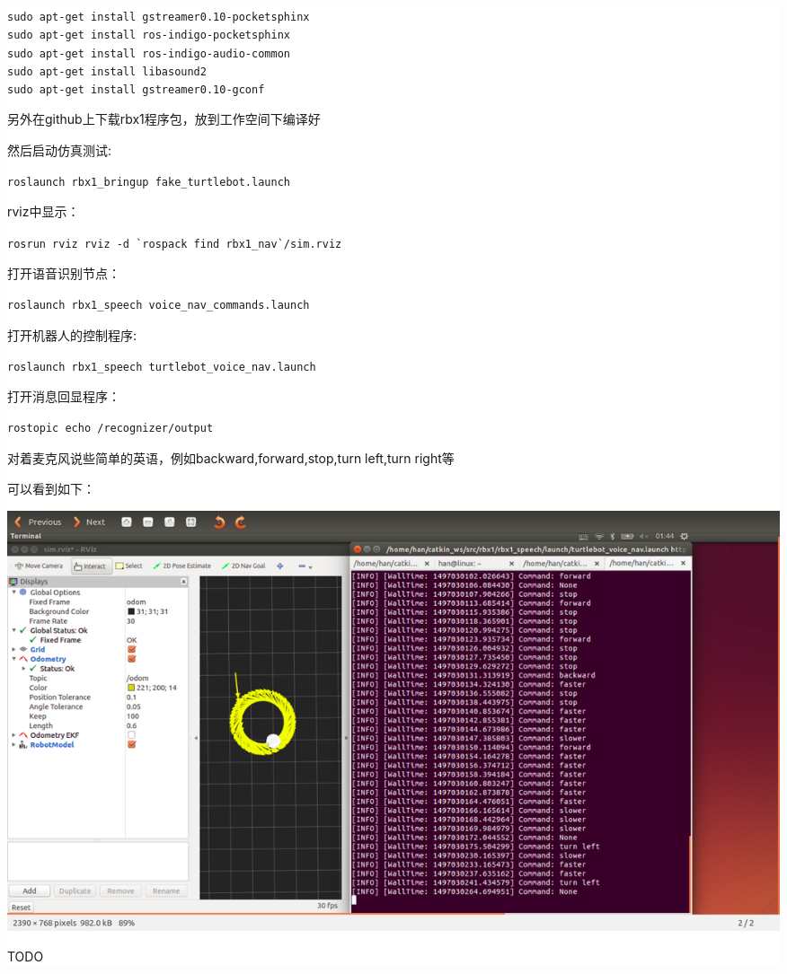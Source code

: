 	sudo apt-get install gstreamer0.10-pocketsphinx
	sudo apt-get install ros-indigo-pocketsphinx
	sudo apt-get install ros-indigo-audio-common
	sudo apt-get install libasound2
	sudo apt-get install gstreamer0.10-gconf

另外在github上下载rbx1程序包，放到工作空间下编译好

然后启动仿真测试:

	roslaunch rbx1_bringup fake_turtlebot.launch

rviz中显示：

	rosrun rviz rviz -d `rospack find rbx1_nav`/sim.rviz

打开语音识别节点：

	roslaunch rbx1_speech voice_nav_commands.launch

打开机器人的控制程序:

	roslaunch rbx1_speech turtlebot_voice_nav.launch

打开消息回显程序：

	rostopic echo /recognizer/output

对着麦克风说些简单的英语，例如backward,forward,stop,turn left,turn right等

可以看到如下：

![voice-control](../images/ROS/audio-control.png)

TODO
